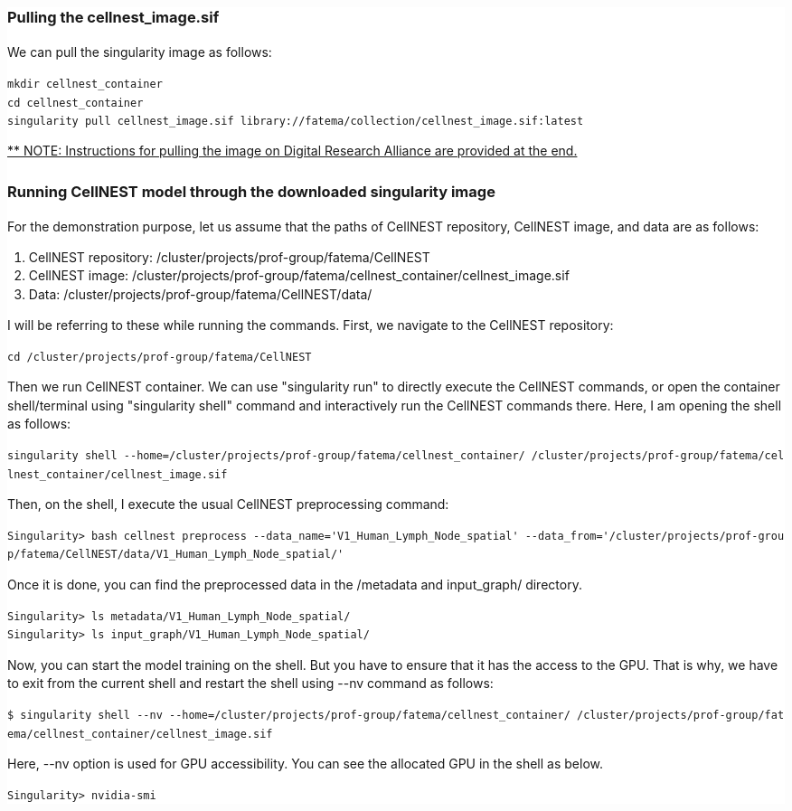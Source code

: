 ### Pulling the cellnest_image.sif

We can pull the singularity image as follows:

```
mkdir cellnest_container 
cd cellnest_container
singularity pull cellnest_image.sif library://fatema/collection/cellnest_image.sif:latest
```
[** NOTE: Instructions for pulling the image on Digital Research Alliance are provided at the end.](https://github.com/schwartzlab-methods/CellNEST/blob/main/vignette/running_CellNEST_singularity_container.md#running-cellnest-container-on-digital-alliance-using-apptainer)

### Running CellNEST model through the downloaded singularity image

For the demonstration purpose, let us assume that the paths of CellNEST repository, CellNEST image, and data are as follows:
1. CellNEST repository: /cluster/projects/prof-group/fatema/CellNEST
2. CellNEST image: /cluster/projects/prof-group/fatema/cellnest_container/cellnest_image.sif
3. Data: /cluster/projects/prof-group/fatema/CellNEST/data/

I will be referring to these while running the commands. First, we navigate to the CellNEST repository:
```
cd /cluster/projects/prof-group/fatema/CellNEST
```
Then we run CellNEST container. We can use "singularity run" to directly execute the CellNEST commands, or 
open the container shell/terminal using "singularity shell" command and interactively run the CellNEST commands there. 
Here, I am opening the shell as follows:

```
singularity shell --home=/cluster/projects/prof-group/fatema/cellnest_container/ /cluster/projects/prof-group/fatema/cellnest_container/cellnest_image.sif
```
Then, on the shell, I execute the usual CellNEST preprocessing command:
```
Singularity> bash cellnest preprocess --data_name='V1_Human_Lymph_Node_spatial' --data_from='/cluster/projects/prof-group/fatema/CellNEST/data/V1_Human_Lymph_Node_spatial/'
```


Once it is done, you can find the preprocessed data in the /metadata and input_graph/ directory. 
```
Singularity> ls metadata/V1_Human_Lymph_Node_spatial/
Singularity> ls input_graph/V1_Human_Lymph_Node_spatial/
```



Now, you can start the model training on the shell. But you have to ensure that it has the access to the GPU. 
That is why, we have to exit from the current shell and restart the shell using --nv command as follows:
```
$ singularity shell --nv --home=/cluster/projects/prof-group/fatema/cellnest_container/ /cluster/projects/prof-group/fatema/cellnest_container/cellnest_image.sif
```
Here, --nv option is used for GPU accessibility. You can see the allocated GPU in the shell as below. 
```
Singularity> nvidia-smi
```
